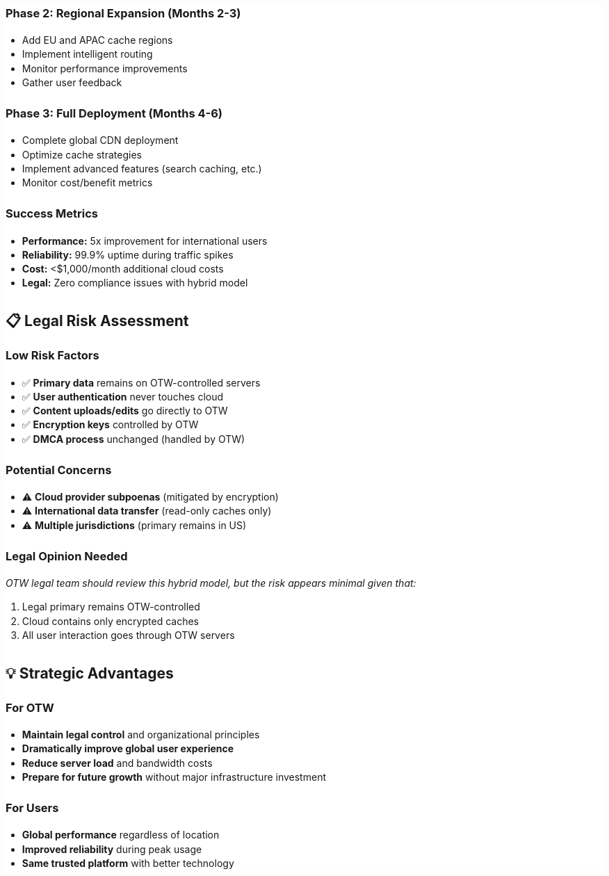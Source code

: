 ### **Phase 2: Regional Expansion (Months 2-3)**
- Add EU and APAC cache regions
- Implement intelligent routing
- Monitor performance improvements
- Gather user feedback

### **Phase 3: Full Deployment (Months 4-6)**
- Complete global CDN deployment
- Optimize cache strategies
- Implement advanced features (search caching, etc.)
- Monitor cost/benefit metrics

### **Success Metrics**
- **Performance:** 5x improvement for international users
- **Reliability:** 99.9% uptime during traffic spikes
- **Cost:** <$1,000/month additional cloud costs
- **Legal:** Zero compliance issues with hybrid model

## 📋 Legal Risk Assessment

### **Low Risk Factors**
- ✅ **Primary data** remains on OTW-controlled servers
- ✅ **User authentication** never touches cloud
- ✅ **Content uploads/edits** go directly to OTW
- ✅ **Encryption keys** controlled by OTW
- ✅ **DMCA process** unchanged (handled by OTW)

### **Potential Concerns**
- ⚠️ **Cloud provider subpoenas** (mitigated by encryption)
- ⚠️ **International data transfer** (read-only caches only)
- ⚠️ **Multiple jurisdictions** (primary remains in US)

### **Legal Opinion Needed**
*OTW legal team should review this hybrid model, but the risk appears minimal given that:*
1. Legal primary remains OTW-controlled
2. Cloud contains only encrypted caches
3. All user interaction goes through OTW servers

## 💡 Strategic Advantages

### **For OTW**
- **Maintain legal control** and organizational principles
- **Dramatically improve global user experience**
- **Reduce server load** and bandwidth costs
- **Prepare for future growth** without major infrastructure investment

### **For Users**
- **Global performance** regardless of location
- **Improved reliability** during peak usage
- **Same trusted platform** with better technology
